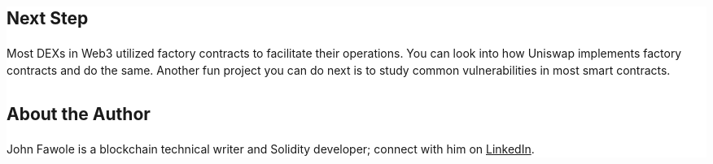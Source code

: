 ## Next Step

Most DEXs in Web3 utilized factory contracts to facilitate their operations. You can look into how Uniswap implements factory contracts and do the same. Another fun project you can do next is to study common vulnerabilities in most smart contracts.

## About the Author
John Fawole is a blockchain technical writer and Solidity developer; connect with him on [LinkedIn](https://www.linkedin.com/in/johnfawole/).

